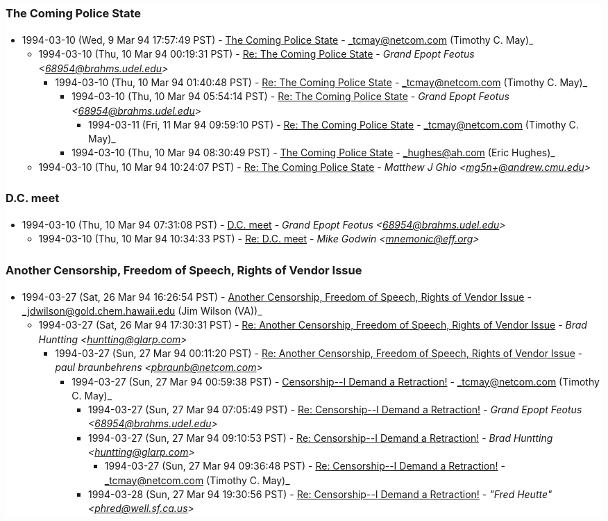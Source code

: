 ### The Coming Police State
+ 1994-03-10 (Wed, 9 Mar 94 17:57:49 PST) - [The Coming Police State](/archive/1994/03/54a07c7aa8059a33232cd22a0a0d4aa1d57976db55e4fc9a69a38194237a9275) - _tcmay@netcom.com (Timothy C. May)_
  + 1994-03-10 (Thu, 10 Mar 94 00:19:31 PST) - [Re: The Coming Police State](/archive/1994/03/4a6ff635a38b974d08f2bd275032e6587b8cca703a7f04f4e6ae494d31b705b5) - _Grand Epopt Feotus \<68954@brahms.udel.edu\>_
    + 1994-03-10 (Thu, 10 Mar 94 01:40:48 PST) - [Re: The Coming Police State](/archive/1994/03/8ff40ad0cdedae0b5e243b2e121f779edb969db1acead2ef0d74cbf4c44a28cb) - _tcmay@netcom.com (Timothy C. May)_
      + 1994-03-10 (Thu, 10 Mar 94 05:54:14 PST) - [Re: The Coming Police State](/archive/1994/03/821394d50169c90478e2af9d09993932ba0e6e2050737e2c2e7c02229874ba07) - _Grand Epopt Feotus \<68954@brahms.udel.edu\>_
        + 1994-03-11 (Fri, 11 Mar 94 09:59:10 PST) - [Re: The Coming Police State](/archive/1994/03/579d626221d4253c106c2b7bc55d244486d20e750fbb319605c5573f921a3544) - _tcmay@netcom.com (Timothy C. May)_
      + 1994-03-10 (Thu, 10 Mar 94 08:30:49 PST) - [The Coming Police State](/archive/1994/03/34e1a8f9e35c29956cda7f4d7e82f22b1ae1c319ffd73a4f9e3d27fa7f3ec019) - _hughes@ah.com (Eric Hughes)_
  + 1994-03-10 (Thu, 10 Mar 94 10:24:07 PST) - [Re: The Coming Police State](/archive/1994/03/66e2d9e062fb1d6634d947dcea18cbba8b08848cef30e9ac354a6f3c47b01d5e) - _Matthew J Ghio \<mg5n+@andrew.cmu.edu\>_

### D.C. meet
+ 1994-03-10 (Thu, 10 Mar 94 07:31:08 PST) - [D.C. meet](/archive/1994/03/f29de6dadc1b1a21c8c50d7dd74fbfb54c81a4552b447bcd212375119fb485c0) - _Grand Epopt Feotus \<68954@brahms.udel.edu\>_
  + 1994-03-10 (Thu, 10 Mar 94 10:34:33 PST) - [Re: D.C. meet](/archive/1994/03/4ece39a38fa25c1d3d03ca35cf844618d6e14bebe302857b05059a3c5cf15d71) - _Mike Godwin \<mnemonic@eff.org\>_

### Another Censorship, Freedom of Speech, Rights of Vendor Issue
+ 1994-03-27 (Sat, 26 Mar 94 16:26:54 PST) - [Another Censorship, Freedom of Speech, Rights of Vendor Issue](/archive/1994/03/32cf88dba6c3821b3c6ea2e399a26ea691cb83e6db25502f1ffe71ca6af7181c) - _jdwilson@gold.chem.hawaii.edu (Jim Wilson (VA))_
  + 1994-03-27 (Sat, 26 Mar 94 17:30:31 PST) - [Re: Another Censorship, Freedom of Speech, Rights of Vendor Issue](/archive/1994/03/247bb78f25e91791ed480540d7ac73c93e3f0f5f2ec12601747cd0abf4e79167) - _Brad Huntting \<huntting@glarp.com\>_
    + 1994-03-27 (Sun, 27 Mar 94 00:11:20 PST) - [Re: Another Censorship, Freedom of Speech, Rights of Vendor Issue](/archive/1994/03/ef2d65b5f7149f399129208a3ab06811e6cbdc4379b670569b33cfd045c006a6) - _paul braunbehrens \<pbraunb@netcom.com\>_
      + 1994-03-27 (Sun, 27 Mar 94 00:59:38 PST) - [Censorship--I Demand a Retraction!](/archive/1994/03/c11de2cd4439e94344465097069cc42d97fad7fa109a37cf66239737b03c09f0) - _tcmay@netcom.com (Timothy C. May)_
        + 1994-03-27 (Sun, 27 Mar 94 07:05:49 PST) - [Re: Censorship--I Demand a Retraction!](/archive/1994/03/c9a84acd219cecf0319d9c0abc10ba9614cb3e30f1d53619e733a63169cb082f) - _Grand Epopt Feotus \<68954@brahms.udel.edu\>_
        + 1994-03-27 (Sun, 27 Mar 94 09:10:53 PST) - [Re: Censorship--I Demand a Retraction!](/archive/1994/03/9ff5435fa11bc89986a4ea7c6856f9f27940e50725de3e485f6dc2fe0b91d333) - _Brad Huntting \<huntting@glarp.com\>_
          + 1994-03-27 (Sun, 27 Mar 94 09:36:48 PST) - [Re: Censorship--I Demand a Retraction!](/archive/1994/03/8771414f085aa8545959952c6b6cc2db548b897670a892124e54cc7e9976004e) - _tcmay@netcom.com (Timothy C. May)_
        + 1994-03-28 (Sun, 27 Mar 94 19:30:56 PST) - [Re: Censorship--I Demand a Retraction!](/archive/1994/03/15ebcc350c650e0e4d7219aeafcad383cb63f50f2a568ae0fc2e386bcda0808a) - _"Fred Heutte" \<phred@well.sf.ca.us\>_

